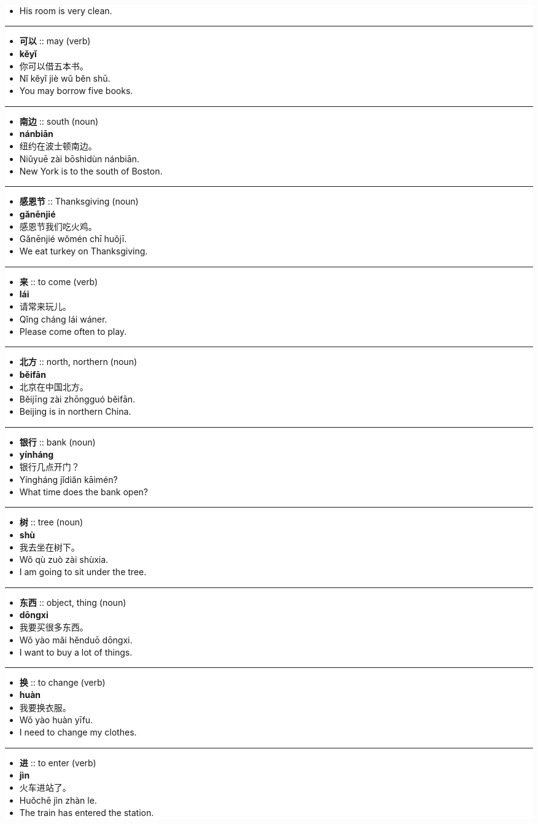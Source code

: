  * His room is very clean. 
----------
 * **可以** :: may (verb)
 * **kěyǐ** 
 * 你可以借五本书。 
 * Nǐ kěyǐ jiè wǔ běn shū. 
 * You may borrow five books. 
----------
 * **南边** :: south (noun)
 * **nánbiān** 
 * 纽约在波士顿南边。 
 * Niǔyuē zài bōshìdùn nánbiān. 
 * New York is to the south of Boston. 
----------
 * **感恩节** :: Thanksgiving (noun)
 * **gǎnēnjié** 
 * 感恩节我们吃火鸡。 
 * Gǎnēnjié wǒmén chī huǒjī. 
 * We eat turkey on Thanksgiving. 
----------
 * **来** :: to come (verb)
 * **lái** 
 * 请常来玩儿。 
 * Qǐng cháng lái wáner. 
 * Please come often to play. 
----------
 * **北方** :: north, northern (noun)
 * **běifān** 
 * 北京在中国北方。 
 * Běijīng zài zhōngguó běifān. 
 * Beijing is in northern China. 
----------
 * **银行** :: bank (noun)
 * **yínháng** 
 * 银行几点开门？ 
 * Yíngháng jǐdiǎn kāimén? 
 * What time does the bank open? 
----------
 * **树** :: tree (noun)
 * **shù** 
 * 我去坐在树下。 
 * Wǒ qù zuò zài shùxia. 
 * I am going to sit under the tree. 
----------
 * **东西** :: object, thing (noun)
 * **dōngxi** 
 * 我要买很多东西。 
 * Wǒ yào mǎi hěnduō dōngxi. 
 * I want to buy a lot of things. 
----------
 * **换** :: to change (verb)
 * **huàn** 
 * 我要换衣服。 
 * Wǒ yào huàn yīfu. 
 * I need to change my clothes. 
----------
 * **进** :: to enter (verb)
 * **jìn** 
 * 火车进站了。 
 * Huǒchē jìn zhàn le. 
 * The train has entered the station. 
